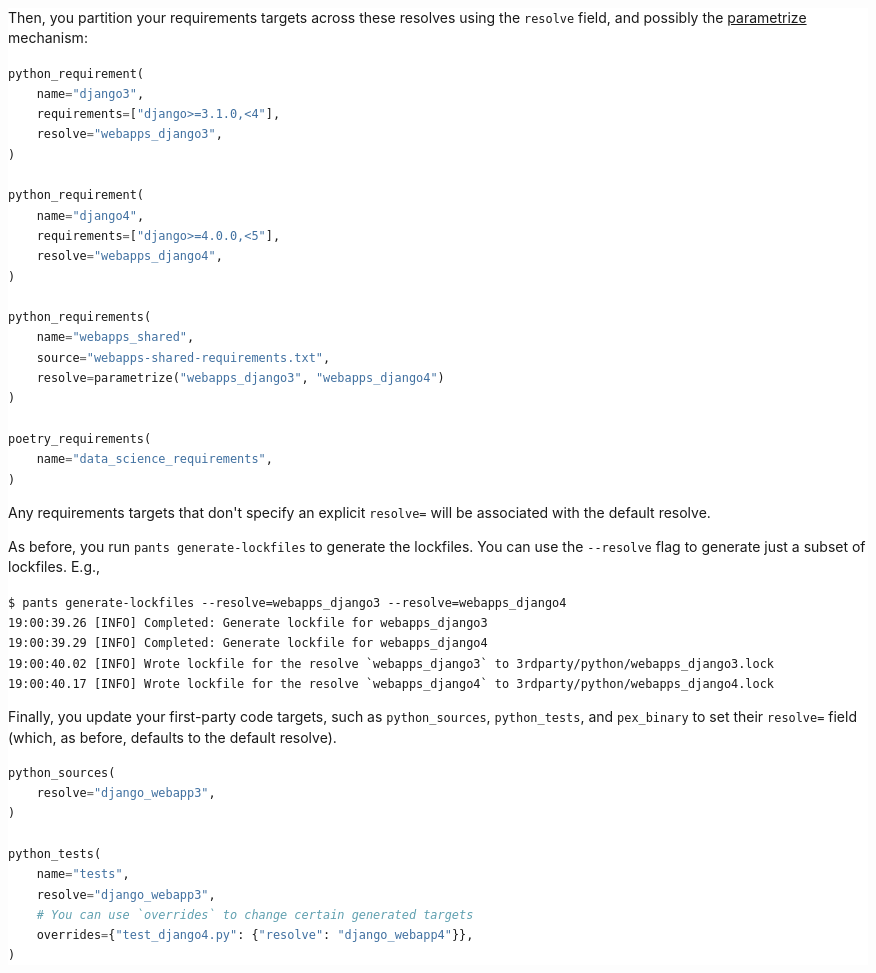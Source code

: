 Then, you partition your requirements targets across these resolves using the `resolve` field, and possibly the [parametrize](doc:targets#parametrizing-targets) mechanism:

```python 3rdparty/python/BUILD
python_requirement(
    name="django3",
    requirements=["django>=3.1.0,<4"],
    resolve="webapps_django3",
)

python_requirement(
    name="django4",
    requirements=["django>=4.0.0,<5"],
    resolve="webapps_django4",
)

python_requirements(
    name="webapps_shared",
    source="webapps-shared-requirements.txt",
    resolve=parametrize("webapps_django3", "webapps_django4")
)

poetry_requirements(
    name="data_science_requirements",
)
```

Any requirements targets that don't specify an explicit `resolve=` will be associated with the default resolve.

As before, you run `pants generate-lockfiles` to generate the lockfiles. You can use the `--resolve` flag to generate just a subset of lockfiles. E.g.,

```shell Bash
$ pants generate-lockfiles --resolve=webapps_django3 --resolve=webapps_django4
19:00:39.26 [INFO] Completed: Generate lockfile for webapps_django3
19:00:39.29 [INFO] Completed: Generate lockfile for webapps_django4
19:00:40.02 [INFO] Wrote lockfile for the resolve `webapps_django3` to 3rdparty/python/webapps_django3.lock
19:00:40.17 [INFO] Wrote lockfile for the resolve `webapps_django4` to 3rdparty/python/webapps_django4.lock
```

Finally, you update your first-party code targets, such as `python_sources`, `python_tests`, and `pex_binary` to set their `resolve=` field (which, as before, defaults to the default resolve).

```python my/project/BUILD
python_sources(
    resolve="django_webapp3",
)

python_tests(
    name="tests",
    resolve="django_webapp3",
    # You can use `overrides` to change certain generated targets
    overrides={"test_django4.py": {"resolve": "django_webapp4"}},
)
```
